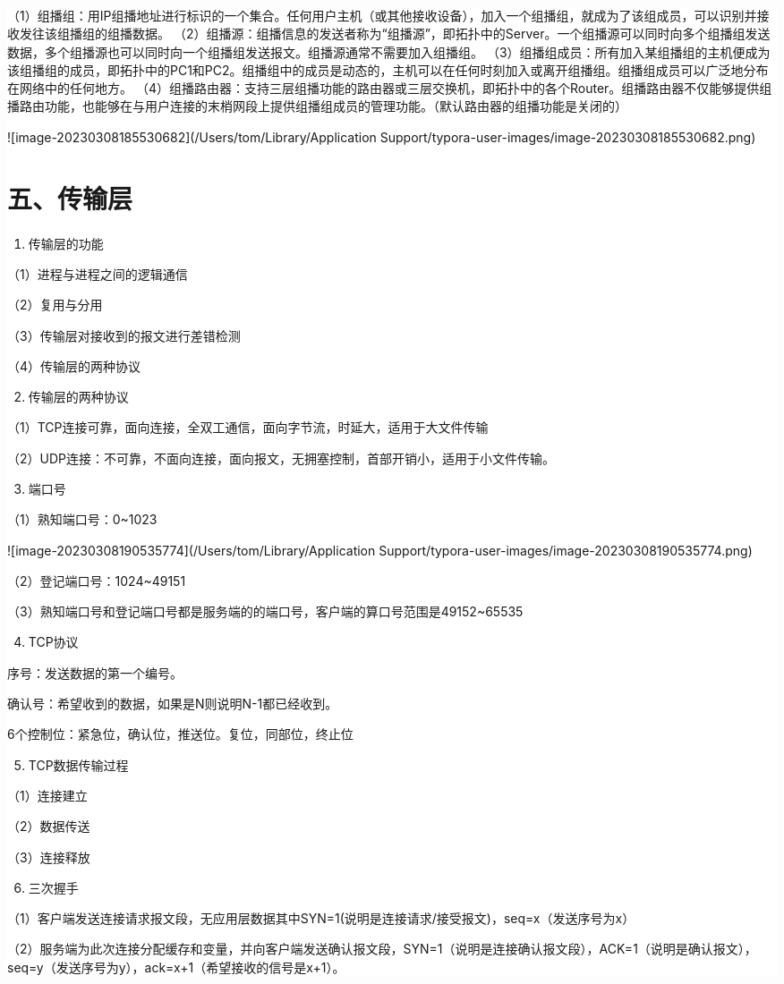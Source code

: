 （1）组播组：用IP组播地址进行标识的一个集合。任何用户主机（或其他接收设备），加入一个组播组，就成为了该组成员，可以识别并接收发往该组播组的组播数据。
（2）组播源：组播信息的发送者称为“组播源”，即拓扑中的Server。一个组播源可以同时向多个组播组发送数据，多个组播源也可以同时向一个组播组发送报文。组播源通常不需要加入组播组。
（3）组播组成员：所有加入某组播组的主机便成为该组播组的成员，即拓扑中的PC1和PC2。组播组中的成员是动态的，主机可以在任何时刻加入或离开组播组。组播组成员可以广泛地分布在网络中的任何地方。
（4）组播路由器：支持三层组播功能的路由器或三层交换机，即拓扑中的各个Router。组播路由器不仅能够提供组播路由功能，也能够在与用户连接的末梢网段上提供组播组成员的管理功能。（默认路由器的组播功能是关闭的）

![image-20230308185530682](/Users/tom/Library/Application Support/typora-user-images/image-20230308185530682.png)



# 五、传输层

1. 传输层的功能

（1）进程与进程之间的逻辑通信

（2）复用与分用

（3）传输层对接收到的报文进行差错检测

（4）传输层的两种协议

2. 传输层的两种协议

（1）TCP连接可靠，面向连接，全双工通信，面向字节流，时延大，适用于大文件传输

（2）UDP连接：不可靠，不面向连接，面向报文，无拥塞控制，首部开销小，适用于小文件传输。

3. 端口号

（1）熟知端口号：0~1023

![image-20230308190535774](/Users/tom/Library/Application Support/typora-user-images/image-20230308190535774.png)

（2）登记端口号：1024~49151

（3）熟知端口号和登记端口号都是服务端的的端口号，客户端的算口号范围是49152~65535

4. TCP协议

序号：发送数据的第一个编号。

确认号：希望收到的数据，如果是N则说明N-1都已经收到。

6个控制位：紧急位，确认位，推送位。复位，同部位，终止位

5. TCP数据传输过程

（1）连接建立

（2）数据传送

（3）连接释放

6. 三次握手

（1）客户端发送连接请求报文段，无应用层数据其中SYN=1(说明是连接请求/接受报文)，seq=x（发送序号为x）

（2）服务端为此次连接分配缓存和变量，并向客户端发送确认报文段，SYN=1（说明是连接确认报文段），ACK=1（说明是确认报文），seq=y（发送序号为y），ack=x+1（希望接收的信号是x+1）。
